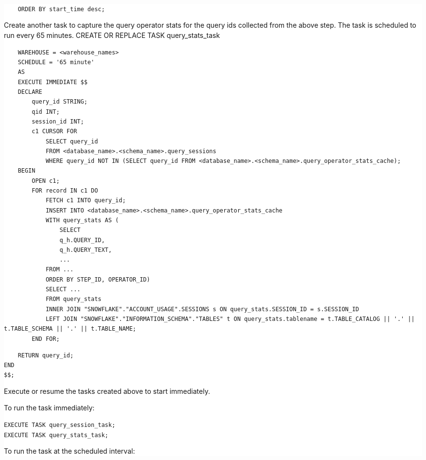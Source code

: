 ```
    ORDER BY start_time desc;
```

Create another task to capture the query operator stats for the query ids collected from the above step. The task is scheduled to run every 65 minutes.
CREATE OR REPLACE TASK query_stats_task
```
    WAREHOUSE = <warehouse_names>
    SCHEDULE = '65 minute'
    AS
    EXECUTE IMMEDIATE $$
    DECLARE
        query_id STRING;
        qid INT;
        session_id INT;
        c1 CURSOR FOR
            SELECT query_id
            FROM <database_name>.<schema_name>.query_sessions
            WHERE query_id NOT IN (SELECT query_id FROM <database_name>.<schema_name>.query_operator_stats_cache);
    BEGIN
        OPEN c1;
        FOR record IN c1 DO
            FETCH c1 INTO query_id;
            INSERT INTO <database_name>.<schema_name>.query_operator_stats_cache
            WITH query_stats AS (
                SELECT
                q_h.QUERY_ID,
                q_h.QUERY_TEXT,
                ...
            FROM ...
            ORDER BY STEP_ID, OPERATOR_ID)
            SELECT ...
            FROM query_stats
            INNER JOIN "SNOWFLAKE"."ACCOUNT_USAGE".SESSIONS s ON query_stats.SESSION_ID = s.SESSION_ID
            LEFT JOIN "SNOWFLAKE"."INFORMATION_SCHEMA"."TABLES" t ON query_stats.tablename = t.TABLE_CATALOG || '.' || t.TABLE_SCHEMA || '.' || t.TABLE_NAME;
        END FOR;
  ```
        RETURN query_id;
    END
    $$;

Execute or resume the tasks created above to start immediately.

To run the task immediately:
```
EXECUTE TASK query_session_task;
EXECUTE TASK query_stats_task;
```
To run the task at the scheduled interval:
